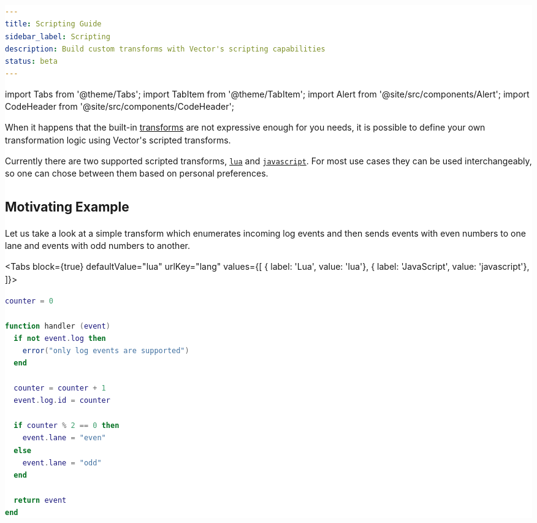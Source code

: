 ```yaml
---
title: Scripting Guide
sidebar_label: Scripting
description: Build custom transforms with Vector's scripting capabilities
status: beta
---
```


import Tabs from '@theme/Tabs';
import TabItem from '@theme/TabItem';
import Alert from '@site/src/components/Alert';
import CodeHeader from '@site/src/components/CodeHeader';

When it happens that the built-in [transforms][docs.reference.transforms] are not expressive enough for you needs,
it is possible to define your own transformation logic using Vector's scripted transforms.

Currently there are two supported scripted transforms, [`lua`][docs.reference.transforms.lua] and
[`javascript`][docs.reference.transforms.lua]. For most use cases they can be used interchangeably, so one
can chose between them based on personal preferences.

## Motivating Example

Let us take a look at a simple transform which enumerates incoming log events and then sends events with even
numbers to one lane and
events with odd numbers to another.

<Tabs
  block={true}
  defaultValue="lua"
  urlKey="lang"
  values={[
    { label: 'Lua', value: 'lua'},
    { label: 'JavaScript', value: 'javascript'},
  ]}>

<TabItem value="lua">

<CodeHeader fileName="splitter.lua" />

```lua
counter = 0

function handler (event)
  if not event.log then
    error("only log events are supported")
  end

  counter = counter + 1
  event.log.id = counter

  if counter % 2 == 0 then
    event.lane = "even"
  else
    event.lane = "odd"
  end

  return event
end
```


[docs.about.data-model.log]: /docs/about/data-model/log/
[docs.about.data-model.metric]: /docs/about/data-model/metric/
[docs.administration.monitoring#rate-limiting]: /docs/administration/monitoring/#rate-limiting
[docs.reference.sources.stdin]: /docs/reference/sources/stdin/
[docs.reference.transforms.lua]: /docs/reference/transforms/lua/
[docs.reference.transforms]: /docs/reference/transforms/
[urls.externally_tagged_representation]: https://serde.rs/enum-representations.html#externally-tagged